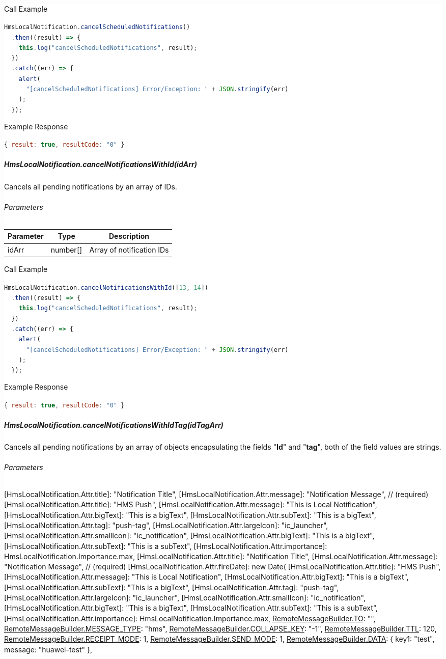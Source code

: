 Call Example

```js
HmsLocalNotification.cancelScheduledNotifications()
  .then((result) => {
    this.log("cancelScheduledNotifications", result);
  })
  .catch((err) => {
    alert(
      "[cancelScheduledNotifications] Error/Exception: " + JSON.stringify(err)
    );
  });
```

Example Response

```js
{ result: true, resultCode: "0" }
```

##### HmsLocalNotification.cancelNotificationsWithId(idArr)

Cancels all pending notifications by an array of IDs.

###### Parameters

| Parameter | Type     | Description               |
| --------- | -------- | ------------------------- |
| idArr     | number[] | Array of notification IDs |

Call Example

```js
HmsLocalNotification.cancelNotificationsWithId([13, 14])
  .then((result) => {
    this.log("cancelScheduledNotifications", result);
  })
  .catch((err) => {
    alert(
      "[cancelScheduledNotifications] Error/Exception: " + JSON.stringify(err)
    );
  });
```

Example Response

```js
{ result: true, resultCode: "0" }
```

##### HmsLocalNotification.cancelNotificationsWithIdTag(idTagArr)

Cancels all pending notifications by an array of objects encapsulating the fields "**Id**" and "**tag**", both of the field values are strings.

###### Parameters


  [RemoteMessageBuilder.TO]: "",
  [RemoteMessageBuilder.MESSAGE_TYPE]: "hms",
  [RemoteMessageBuilder.COLLAPSE_KEY]: "-1",
  [RemoteMessageBuilder.TTL]: 120,
  [RemoteMessageBuilder.RECEIPT_MODE]: 1,
  [RemoteMessageBuilder.SEND_MODE]: 1,
  [RemoteMessageBuilder.DATA]: {
  [HmsLocalNotification.Attr.title]: "Notification Title",
  [HmsLocalNotification.Attr.message]: "Notification Message", // (required)
  [HmsLocalNotification.Attr.title]: "HMS Push",
  [HmsLocalNotification.Attr.message]: "This is Local Notification",
  [HmsLocalNotification.Attr.bigText]: "This is a bigText",
  [HmsLocalNotification.Attr.subText]: "This is a bigText",
  [HmsLocalNotification.Attr.tag]: "push-tag",
  [HmsLocalNotification.Attr.largeIcon]: "ic_launcher",
  [HmsLocalNotification.Attr.smallIcon]: "ic_notification",
  [HmsLocalNotification.Attr.bigText]: "This is a bigText",
  [HmsLocalNotification.Attr.subText]: "This is a subText",
  [HmsLocalNotification.Attr.importance]: HmsLocalNotification.Importance.max,
  [HmsLocalNotification.Attr.title]: "Notification Title",
  [HmsLocalNotification.Attr.message]: "Notification Message", // (required)
  [HmsLocalNotification.Attr.fireDate]: new Date(
  [HmsLocalNotification.Attr.title]: "HMS Push",
  [HmsLocalNotification.Attr.message]: "This is Local Notification",
  [HmsLocalNotification.Attr.bigText]: "This is a bigText",
  [HmsLocalNotification.Attr.subText]: "This is a bigText",
  [HmsLocalNotification.Attr.tag]: "push-tag",
  [HmsLocalNotification.Attr.largeIcon]: "ic_launcher",
  [HmsLocalNotification.Attr.smallIcon]: "ic_notification",
  [HmsLocalNotification.Attr.bigText]: "This is a bigText",
  [HmsLocalNotification.Attr.subText]: "This is a subText",
  [HmsLocalNotification.Attr.importance]: HmsLocalNotification.Importance.max,
  [RemoteMessageBuilder.TO]: "",
  [RemoteMessageBuilder.MESSAGE_TYPE]: "hms",
  [RemoteMessageBuilder.COLLAPSE_KEY]: "-1",
  [RemoteMessageBuilder.TTL]: 120,
  [RemoteMessageBuilder.RECEIPT_MODE]: 1,
  [RemoteMessageBuilder.SEND_MODE]: 1,
  [RemoteMessageBuilder.DATA]: { key1: "test", message: "huawei-test" },